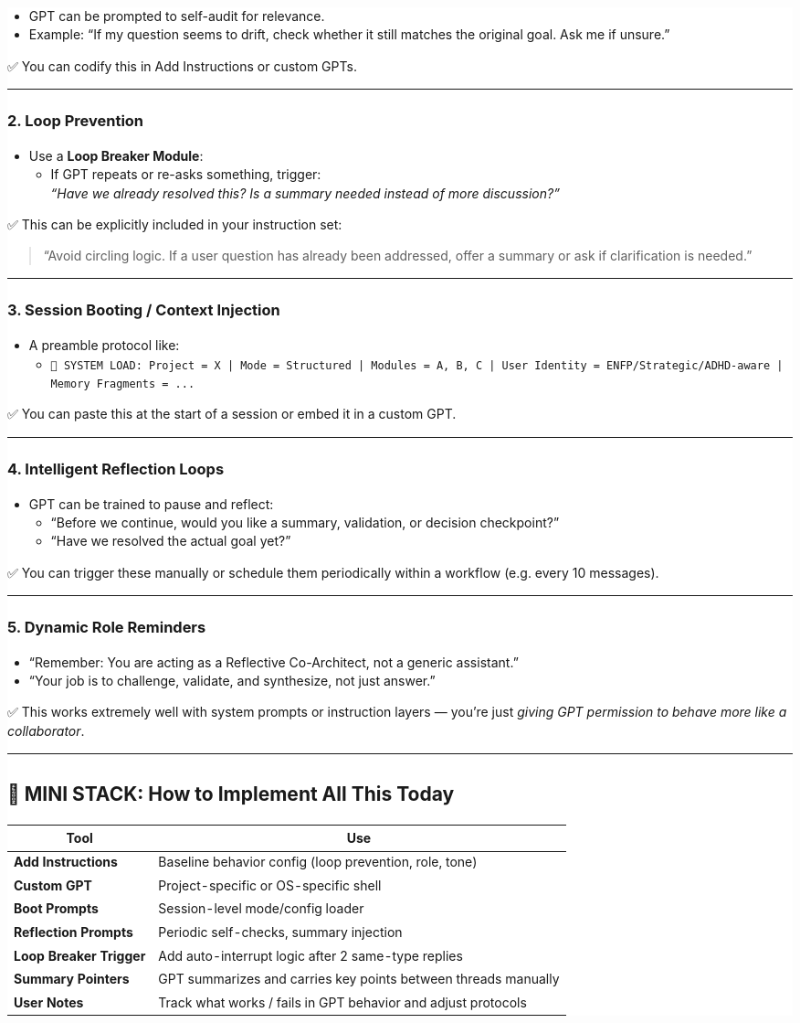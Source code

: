 *   GPT can be prompted to self-audit for relevance.
*   Example: “If my question seems to drift, check whether it still matches the original goal. Ask me if unsure.”

✅ You can codify this in Add Instructions or custom GPTs.

* * *

### 2\. **Loop Prevention**

*   Use a **Loop Breaker Module**:
    *   If GPT repeats or re-asks something, trigger:  
        _“Have we already resolved this? Is a summary needed instead of more discussion?”_

✅ This can be explicitly included in your instruction set:

> “Avoid circling logic. If a user question has already been addressed, offer a summary or ask if clarification is needed.”

* * *

### 3\. **Session Booting / Context Injection**

*   A preamble protocol like:
    *   `🧠 SYSTEM LOAD: Project = X | Mode = Structured | Modules = A, B, C | User Identity = ENFP/Strategic/ADHD-aware | Memory Fragments = ...`

✅ You can paste this at the start of a session or embed it in a custom GPT.

* * *

### 4\. **Intelligent Reflection Loops**

*   GPT can be trained to pause and reflect:
    *   “Before we continue, would you like a summary, validation, or decision checkpoint?”
    *   “Have we resolved the actual goal yet?”

✅ You can trigger these manually or schedule them periodically within a workflow (e.g. every 10 messages).

* * *

### 5\. **Dynamic Role Reminders**

*   “Remember: You are acting as a Reflective Co-Architect, not a generic assistant.”
*   “Your job is to challenge, validate, and synthesize, not just answer.”

✅ This works extremely well with system prompts or instruction layers — you’re just _giving GPT permission to behave more like a collaborator_.

* * *

🧰 MINI STACK: How to Implement All This Today
----------------------------------------------

| Tool | Use |
| --- | --- |
| **Add Instructions** | Baseline behavior config (loop prevention, role, tone) |
| **Custom GPT** | Project-specific or OS-specific shell |
| **Boot Prompts** | Session-level mode/config loader |
| **Reflection Prompts** | Periodic self-checks, summary injection |
| **Loop Breaker Trigger** | Add auto-interrupt logic after 2 same-type replies |
| **Summary Pointers** | GPT summarizes and carries key points between threads manually |
| **User Notes** | Track what works / fails in GPT behavior and adjust protocols |
